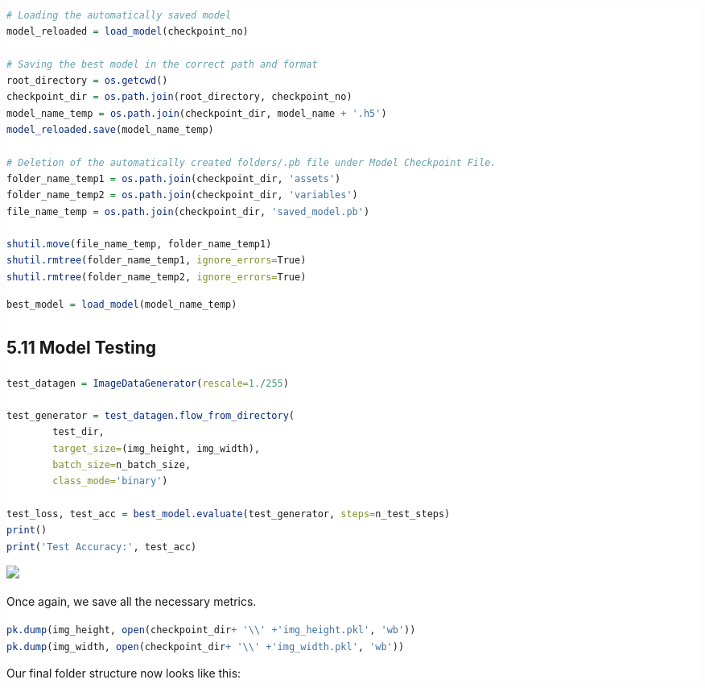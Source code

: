 

```r
# Loading the automatically saved model
model_reloaded = load_model(checkpoint_no)

# Saving the best model in the correct path and format
root_directory = os.getcwd()
checkpoint_dir = os.path.join(root_directory, checkpoint_no)
model_name_temp = os.path.join(checkpoint_dir, model_name + '.h5')
model_reloaded.save(model_name_temp)

# Deletion of the automatically created folders/.pb file under Model Checkpoint File.
folder_name_temp1 = os.path.join(checkpoint_dir, 'assets')
folder_name_temp2 = os.path.join(checkpoint_dir, 'variables')
file_name_temp = os.path.join(checkpoint_dir, 'saved_model.pb')

shutil.move(file_name_temp, folder_name_temp1)
shutil.rmtree(folder_name_temp1, ignore_errors=True)
shutil.rmtree(folder_name_temp2, ignore_errors=True)
```



```r
best_model = load_model(model_name_temp)
```


## 5.11 Model Testing



```r
test_datagen = ImageDataGenerator(rescale=1./255)

test_generator = test_datagen.flow_from_directory(
        test_dir,
        target_size=(img_height, img_width),
        batch_size=n_batch_size,
        class_mode='binary')

test_loss, test_acc = best_model.evaluate(test_generator, steps=n_test_steps)
print()
print('Test Accuracy:', test_acc)
```

![](/post/2021-01-17-computer-vision-cnn-with-transfer-learning_files/p106p35.png)

Once again, we save all the necessary metrics. 


```r
pk.dump(img_height, open(checkpoint_dir+ '\\' +'img_height.pkl', 'wb'))
pk.dump(img_width, open(checkpoint_dir+ '\\' +'img_width.pkl', 'wb'))
```

Our final folder structure now looks like this:
